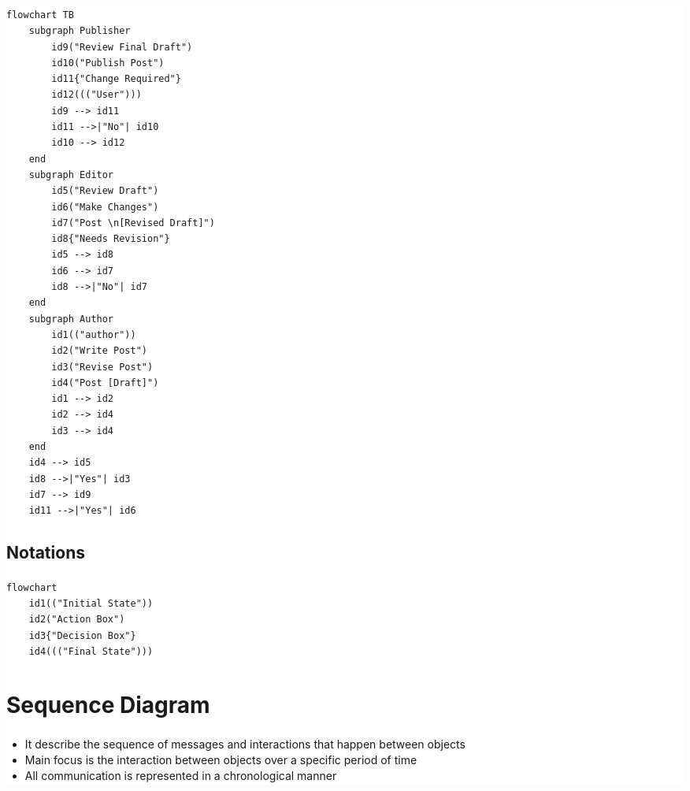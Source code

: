 ```mermaid
flowchart TB
    subgraph Publisher
        id9("Review Final Draft")
        id10("Publish Post")
        id11{"Change Required"}
        id12((("User")))
        id9 --> id11
        id11 -->|"No"| id10
        id10 --> id12
    end
    subgraph Editor
        id5("Review Draft")
        id6("Make Changes")
        id7("Post \n[Revised Draft]")
        id8{"Needs Revision"}
        id5 --> id8
        id6 --> id7
        id8 -->|"No"| id7
    end
    subgraph Author
        id1(("author"))
        id2("Write Post")
        id3("Revise Post")
        id4("Post [Draft]")
        id1 --> id2
        id2 --> id4
        id3 --> id4
    end
    id4 --> id5
    id8 -->|"Yes"| id3
    id7 --> id9
    id11 -->|"Yes"| id6
```

## Notations

```mermaid
flowchart
    id1(("Initial State"))
    id2("Action Box")
    id3{"Decision Box"}
    id4((("Final State")))
```

# Sequence Diagram

-   It describe the sequence of messages and interactions that happen between objects
-   Main focus is the interaction between objects over a specific period of time
-   All communication is represented in a chronological manner

